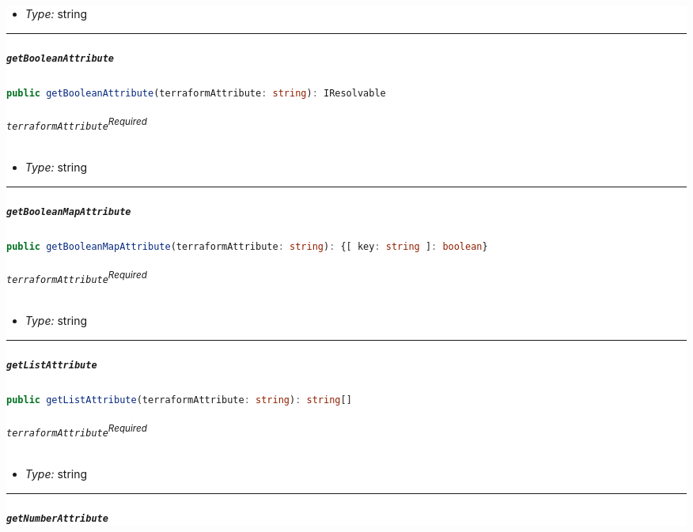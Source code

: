 - *Type:* string

---

##### `getBooleanAttribute` <a name="getBooleanAttribute" id="@ithings/cdktf-provider-openstack.lbVipV1.LbVipV1.getBooleanAttribute"></a>

```typescript
public getBooleanAttribute(terraformAttribute: string): IResolvable
```

###### `terraformAttribute`<sup>Required</sup> <a name="terraformAttribute" id="@ithings/cdktf-provider-openstack.lbVipV1.LbVipV1.getBooleanAttribute.parameter.terraformAttribute"></a>

- *Type:* string

---

##### `getBooleanMapAttribute` <a name="getBooleanMapAttribute" id="@ithings/cdktf-provider-openstack.lbVipV1.LbVipV1.getBooleanMapAttribute"></a>

```typescript
public getBooleanMapAttribute(terraformAttribute: string): {[ key: string ]: boolean}
```

###### `terraformAttribute`<sup>Required</sup> <a name="terraformAttribute" id="@ithings/cdktf-provider-openstack.lbVipV1.LbVipV1.getBooleanMapAttribute.parameter.terraformAttribute"></a>

- *Type:* string

---

##### `getListAttribute` <a name="getListAttribute" id="@ithings/cdktf-provider-openstack.lbVipV1.LbVipV1.getListAttribute"></a>

```typescript
public getListAttribute(terraformAttribute: string): string[]
```

###### `terraformAttribute`<sup>Required</sup> <a name="terraformAttribute" id="@ithings/cdktf-provider-openstack.lbVipV1.LbVipV1.getListAttribute.parameter.terraformAttribute"></a>

- *Type:* string

---

##### `getNumberAttribute` <a name="getNumberAttribute" id="@ithings/cdktf-provider-openstack.lbVipV1.LbVipV1.getNumberAttribute"></a>
